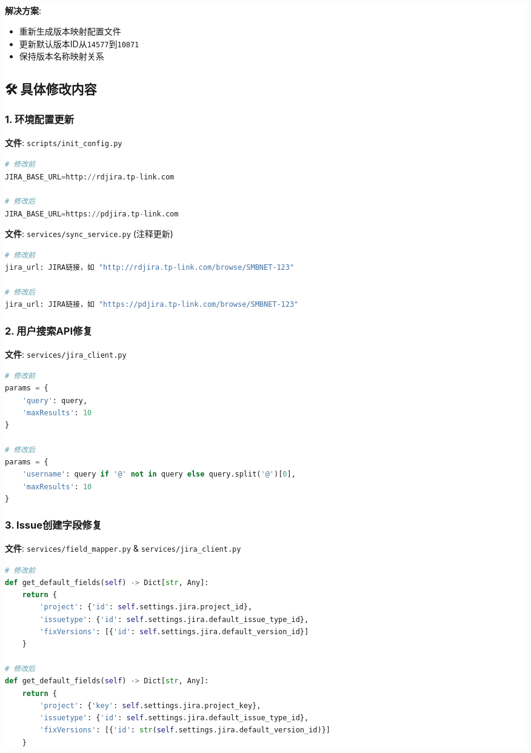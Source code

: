 **解决方案**:
- 重新生成版本映射配置文件
- 更新默认版本ID从`14577`到`10871`
- 保持版本名称映射关系

## 🛠️ 具体修改内容

### 1. 环境配置更新

**文件**: `scripts/init_config.py`
```python
# 修改前
JIRA_BASE_URL=http://rdjira.tp-link.com

# 修改后  
JIRA_BASE_URL=https://pdjira.tp-link.com
```

**文件**: `services/sync_service.py` (注释更新)
```python
# 修改前
jira_url: JIRA链接，如 "http://rdjira.tp-link.com/browse/SMBNET-123"

# 修改后
jira_url: JIRA链接，如 "https://pdjira.tp-link.com/browse/SMBNET-123"
```

### 2. 用户搜索API修复

**文件**: `services/jira_client.py`
```python
# 修改前
params = {
    'query': query,
    'maxResults': 10
}

# 修改后
params = {
    'username': query if '@' not in query else query.split('@')[0],
    'maxResults': 10
}
```

### 3. Issue创建字段修复

**文件**: `services/field_mapper.py` & `services/jira_client.py`
```python
# 修改前
def get_default_fields(self) -> Dict[str, Any]:
    return {
        'project': {'id': self.settings.jira.project_id},
        'issuetype': {'id': self.settings.jira.default_issue_type_id},
        'fixVersions': [{'id': self.settings.jira.default_version_id}]
    }

# 修改后
def get_default_fields(self) -> Dict[str, Any]:
    return {
        'project': {'key': self.settings.jira.project_key},
        'issuetype': {'id': self.settings.jira.default_issue_type_id},
        'fixVersions': [{'id': str(self.settings.jira.default_version_id)}]
    }
```
